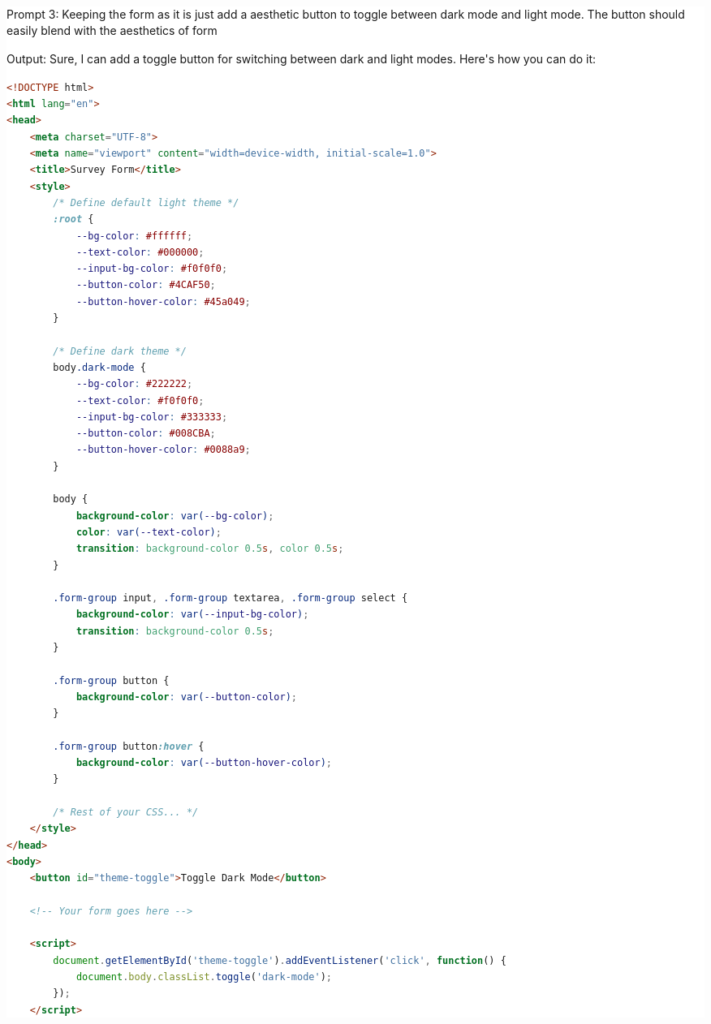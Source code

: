 Prompt 3: Keeping the form as it is just add a aesthetic button to toggle between dark mode and light mode. The button should easily blend with the aesthetics of form

Output:
Sure, I can add a toggle button for switching between dark and light modes. Here's how you can do it:

```html
<!DOCTYPE html>
<html lang="en">
<head>
    <meta charset="UTF-8">
    <meta name="viewport" content="width=device-width, initial-scale=1.0">
    <title>Survey Form</title>
    <style>
        /* Define default light theme */
        :root {
            --bg-color: #ffffff;
            --text-color: #000000;
            --input-bg-color: #f0f0f0;
            --button-color: #4CAF50;
            --button-hover-color: #45a049;
        }

        /* Define dark theme */
        body.dark-mode {
            --bg-color: #222222;
            --text-color: #f0f0f0;
            --input-bg-color: #333333;
            --button-color: #008CBA;
            --button-hover-color: #0088a9;
        }

        body {
            background-color: var(--bg-color);
            color: var(--text-color);
            transition: background-color 0.5s, color 0.5s;
        }

        .form-group input, .form-group textarea, .form-group select {
            background-color: var(--input-bg-color);
            transition: background-color 0.5s;
        }

        .form-group button {
            background-color: var(--button-color);
        }

        .form-group button:hover {
            background-color: var(--button-hover-color);
        }

        /* Rest of your CSS... */
    </style>
</head>
<body>
    <button id="theme-toggle">Toggle Dark Mode</button>

    <!-- Your form goes here -->

    <script>
        document.getElementById('theme-toggle').addEventListener('click', function() {
            document.body.classList.toggle('dark-mode');
        });
    </script>
```